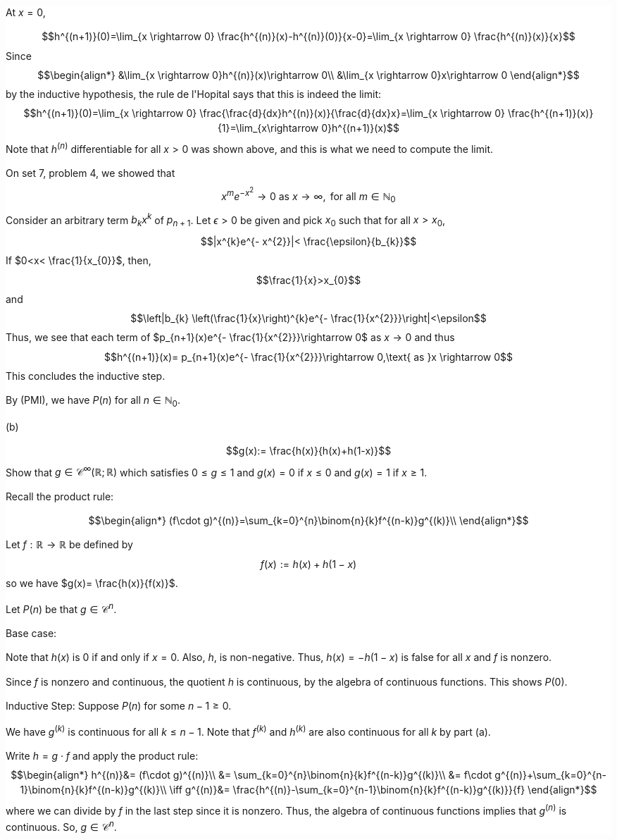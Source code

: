 
At $x=0$, 

$$h^{(n+1)}(0)=\lim_{x \rightarrow 0} \frac{h^{(n)}(x)-h^{(n)}(0)}{x-0}=\lim_{x \rightarrow 0} \frac{h^{(n)}(x)}{x}$$
Since $$\begin{align*}
&\lim_{x \rightarrow 0}h^{(n)}(x)\rightarrow 0\\
&\lim_{x \rightarrow 0}x\rightarrow 0
\end{align*}$$by the inductive hypothesis, the rule de l'Hopital says that this is indeed the limit: $$h^{(n+1)}(0)=\lim_{x \rightarrow 0} \frac{\frac{d}{dx}h^{(n)}(x)}{\frac{d}{dx}x}=\lim_{x \rightarrow 0} \frac{h^{(n+1)}(x)}{1}=\lim_{x\rightarrow 0}h^{(n+1)}(x)$$Note that $h^{(n)}$ differentiable for all $x>0$ was shown above, and this is what we need to compute the limit. 

On set 7, problem 4, we showed that $$x^{m}e^{- x^{2}}\rightarrow 0\text{ as }x \rightarrow \infty,\text{ for all }m\in \mathbb{N}_{0}$$
Consider an arbitrary term $b_{k}x^{k}$ of $p_{n+1}$. Let $\epsilon>0$ be given and pick $x_{0}$ such that for all $x>x_{0}$, $$|x^{k}e^{- x^{2}}|< \frac{\epsilon}{b_{k}}$$
If $0<x< \frac{1}{x_{0}}$, then, $$\frac{1}{x}>x_{0}$$and $$\left|b_{k} \left(\frac{1}{x}\right)^{k}e^{- \frac{1}{x^{2}}}\right|<\epsilon$$Thus, we see that each term of $p_{n+1}(x)e^{- \frac{1}{x^{2}}}\rightarrow 0$ as $x \rightarrow 0$ and thus $$h^{(n+1)}(x)= p_{n+1}(x)e^{- \frac{1}{x^{2}}}\rightarrow 0,\text{ as }x \rightarrow 0$$
This concludes the inductive step.

By (PMI), we have $P(n)$ for all $n\in \mathbb{N}_{0}$. 



(b)

$$g(x):= \frac{h(x)}{h(x)+h(1-x)}$$
Show that $g\in\mathcal{C}^{\infty}(\mathbb{R};\mathbb{R})$ which satisfies $0\le g\le 1$ and $g(x)=0$ if $x\le0$ and $g(x)=1$ if $x\ge1$. 

Recall the product rule:

$$\begin{align*}
(f\cdot g)^{(n)}=\sum_{k=0}^{n}\binom{n}{k}f^{(n-k)}g^{(k)}\\
\end{align*}$$


Let $f:\mathbb{R}\rightarrow \mathbb{R}$ be defined by $$f(x):=h(x)+h(1-x)$$so we have $g(x)= \frac{h(x)}{f(x)}$. 

Let $P(n)$ be that $g\in\mathcal{C}^{n}$. 

Base case: 

Note that $h(x)$ is 0 if and only if $x=0$. Also, $h$, is non-negative. Thus, $h(x)=-h(1-x)$ is false for all $x$ and $f$ is nonzero.

Since $f$ is nonzero and continuous, the quotient $h$ is continuous, by the algebra of continuous functions. This shows $P(0)$.

Inductive Step: Suppose $P(n)$ for some $n-1\ge0$. 

We have $g^{(k)}$ is continuous for all $k\le n-1$. Note that $f^{(k)}$ and $h^{(k)}$ are also continuous for all $k$ by part (a). 

Write $h= g\cdot f$ and apply the product rule:
$$\begin{align*}
h^{(n)}&= (f\cdot g)^{(n)}\\
&= \sum_{k=0}^{n}\binom{n}{k}f^{(n-k)}g^{(k)}\\
&= f\cdot g^{(n)}+\sum_{k=0}^{n-1}\binom{n}{k}f^{(n-k)}g^{(k)}\\
\iff g^{(n)}&= \frac{h^{(n)}-\sum_{k=0}^{n-1}\binom{n}{k}f^{(n-k)}g^{(k)}}{f}
\end{align*}$$
where we can divide by $f$ in the last step since it is nonzero. Thus, the algebra of continuous functions implies that $g^{(n)}$ is continuous. So, $g\in\mathcal{C}^{n}$.
